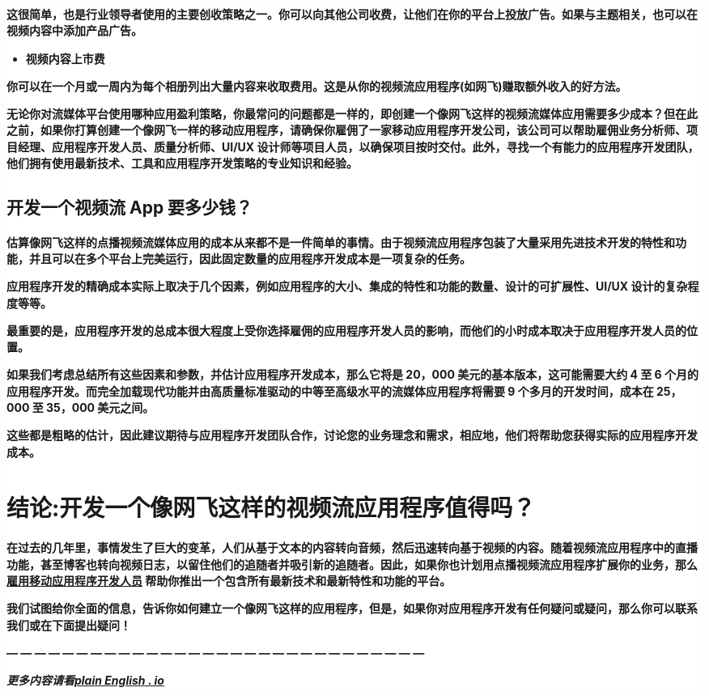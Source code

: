 **这很简单，也是行业领导者使用的主要创收策略之一。你可以向其他公司收费，让他们在你的平台上投放广告。如果与主题相关，也可以在视频内容中添加产品广告。**

*   ****视频内容上市费****

**你可以在一个月或一周内为每个相册列出大量内容来收取费用。这是从你的视频流应用程序(如网飞)赚取额外收入的好方法。**

**无论你对流媒体平台使用哪种应用盈利策略，你最常问的问题都是一样的，即创建一个像网飞这样的视频流媒体应用需要多少成本？但在此之前，如果你打算创建一个像网飞一样的移动应用程序，请确保你雇佣了一家移动应用程序开发公司，该公司可以帮助雇佣业务分析师、项目经理、应用程序开发人员、质量分析师、UI/UX 设计师等项目人员，以确保项目按时交付。此外，寻找一个有能力的应用程序开发团队，他们拥有使用最新技术、工具和应用程序开发策略的专业知识和经验。**

## ****开发一个视频流 App 要多少钱？****

**估算像网飞这样的点播视频流媒体应用的成本从来都不是一件简单的事情。由于视频流应用程序包装了大量采用先进技术开发的特性和功能，并且可以在多个平台上完美运行，因此固定数量的应用程序开发成本是一项复杂的任务。**

**应用程序开发的精确成本实际上取决于几个因素，例如应用程序的大小、集成的特性和功能的数量、设计的可扩展性、UI/UX 设计的复杂程度等等。**

**最重要的是，应用程序开发的总成本很大程度上受你选择雇佣的应用程序开发人员的影响，而他们的小时成本取决于应用程序开发人员的位置。**

**如果我们考虑总结所有这些因素和参数，并估计应用程序开发成本，那么它将是 20，000 美元的基本版本，这可能需要大约 4 至 6 个月的应用程序开发。而完全加载现代功能并由高质量标准驱动的中等至高级水平的流媒体应用程序将需要 9 个多月的开发时间，成本在 25，000 至 35，000 美元之间。**

**这些都是粗略的估计，因此建议期待与应用程序开发团队合作，讨论您的业务理念和需求，相应地，他们将帮助您获得实际的应用程序开发成本。**

# **结论:开发一个像网飞这样的视频流应用程序值得吗？**

**在过去的几年里，事情发生了巨大的变革，人们从基于文本的内容转向音频，然后迅速转向基于视频的内容。随着视频流应用程序中的直播功能，甚至博客也转向视频日志，以留住他们的追随者并吸引新的追随者。因此，如果你也计划用点播视频流应用程序扩展你的业务，那么 [**雇用移动应用程序开发人员**](https://www.appsdevpro.com/hire-developers/hire-mobile-app-developers.html) 帮助你推出一个包含所有最新技术和最新特性和功能的平台。**

**我们试图给你全面的信息，告诉你如何建立一个像网飞这样的应用程序，但是，如果你对应用程序开发有任何疑问或疑问，那么你可以联系我们或在下面提出疑问！**

**— — — — — — — — — — — — — — — — — — — — — — — — — — — — — —**

***更多内容请看*[***plain English . io***](http://plainenglish.io/)**